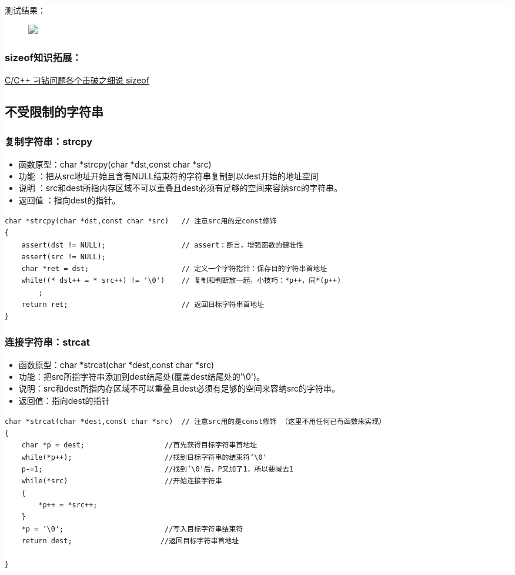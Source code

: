     
测试结果：

<figure>
    <img src="https://dfjason.github.io/images/strlenTest2.png">
</figure> 



### sizeof知识拓展：
[C/C++ 刁钻问题各个击破之细说 sizeof](http://blog.csdn.net/w57w57w57/article/details/6626840)


## 不受限制的字符串

### 复制字符串：strcpy

- 函数原型：char *strcpy(char *dst,const char *src)
- 功能 ：把从src地址开始且含有NULL结束符的字符串复制到以dest开始的地址空间
- 说明 ：src和dest所指内存区域不可以重叠且dest必须有足够的空间来容纳src的字符串。
- 返回值  ：指向dest的指针。

``` stylus
char *strcpy(char *dst,const char *src)   // 注意src用的是const修饰    
{  
    assert(dst != NULL);                  // assert：断言，增强函数的健壮性
    assert(src != NULL);  
    char *ret = dst;                      // 定义一个字符指针：保存目的字符串首地址
    while((* dst++ = * src++) != '\0')    // 复制和判断放一起，小技巧：*p++，同*(p++)
        ;  
    return ret;                           // 返回目标字符串首地址
}  
```

### 连接字符串：strcat  

- 函数原型：char *strcat(char *dest,const char *src)
- 功能：把src所指字符串添加到dest结尾处(覆盖dest结尾处的'\0')。
- 说明：src和dest所指内存区域不可以重叠且dest必须有足够的空间来容纳src的字符串。
- 返回值：指向dest的指针

``` stylus
char *strcat(char *dest,const char *src)  // 注意src用的是const修饰 （这里不用任何已有函数来实现）
{
	char *p = dest;                   //首先获得目标字符串首地址
	while(*p++);                      //找到目标字符串的结束符‘\0'
	p-=1;                             //找到’\0'后，P又加了1，所以要减去1
	while(*src)                       //开始连接字符串
	{
		*p++ = *src++;	
	}
	*p = '\0';                        //写入目标字符串结束符
	return dest;                     //返回目标字符串首地址

}
```
